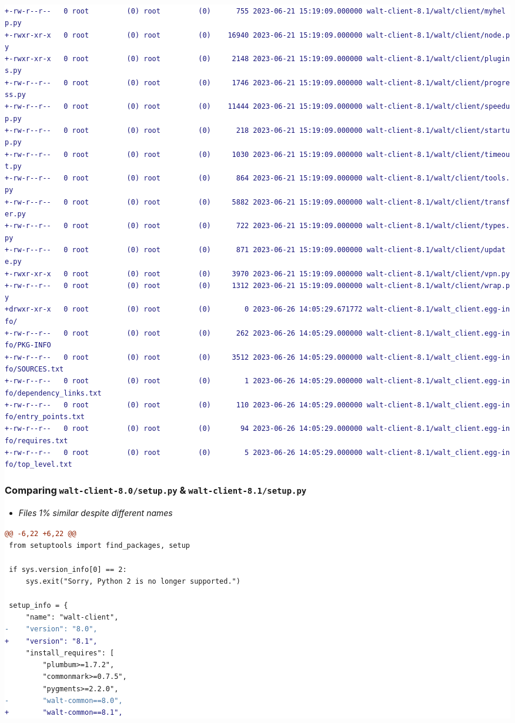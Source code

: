 ```diff
+-rw-r--r--   0 root         (0) root         (0)      755 2023-06-21 15:19:09.000000 walt-client-8.1/walt/client/myhelp.py
+-rwxr-xr-x   0 root         (0) root         (0)    16940 2023-06-21 15:19:09.000000 walt-client-8.1/walt/client/node.py
+-rwxr-xr-x   0 root         (0) root         (0)     2148 2023-06-21 15:19:09.000000 walt-client-8.1/walt/client/plugins.py
+-rw-r--r--   0 root         (0) root         (0)     1746 2023-06-21 15:19:09.000000 walt-client-8.1/walt/client/progress.py
+-rw-r--r--   0 root         (0) root         (0)    11444 2023-06-21 15:19:09.000000 walt-client-8.1/walt/client/speedup.py
+-rw-r--r--   0 root         (0) root         (0)      218 2023-06-21 15:19:09.000000 walt-client-8.1/walt/client/startup.py
+-rw-r--r--   0 root         (0) root         (0)     1030 2023-06-21 15:19:09.000000 walt-client-8.1/walt/client/timeout.py
+-rw-r--r--   0 root         (0) root         (0)      864 2023-06-21 15:19:09.000000 walt-client-8.1/walt/client/tools.py
+-rw-r--r--   0 root         (0) root         (0)     5882 2023-06-21 15:19:09.000000 walt-client-8.1/walt/client/transfer.py
+-rw-r--r--   0 root         (0) root         (0)      722 2023-06-21 15:19:09.000000 walt-client-8.1/walt/client/types.py
+-rw-r--r--   0 root         (0) root         (0)      871 2023-06-21 15:19:09.000000 walt-client-8.1/walt/client/update.py
+-rwxr-xr-x   0 root         (0) root         (0)     3970 2023-06-21 15:19:09.000000 walt-client-8.1/walt/client/vpn.py
+-rw-r--r--   0 root         (0) root         (0)     1312 2023-06-21 15:19:09.000000 walt-client-8.1/walt/client/wrap.py
+drwxr-xr-x   0 root         (0) root         (0)        0 2023-06-26 14:05:29.671772 walt-client-8.1/walt_client.egg-info/
+-rw-r--r--   0 root         (0) root         (0)      262 2023-06-26 14:05:29.000000 walt-client-8.1/walt_client.egg-info/PKG-INFO
+-rw-r--r--   0 root         (0) root         (0)     3512 2023-06-26 14:05:29.000000 walt-client-8.1/walt_client.egg-info/SOURCES.txt
+-rw-r--r--   0 root         (0) root         (0)        1 2023-06-26 14:05:29.000000 walt-client-8.1/walt_client.egg-info/dependency_links.txt
+-rw-r--r--   0 root         (0) root         (0)      110 2023-06-26 14:05:29.000000 walt-client-8.1/walt_client.egg-info/entry_points.txt
+-rw-r--r--   0 root         (0) root         (0)       94 2023-06-26 14:05:29.000000 walt-client-8.1/walt_client.egg-info/requires.txt
+-rw-r--r--   0 root         (0) root         (0)        5 2023-06-26 14:05:29.000000 walt-client-8.1/walt_client.egg-info/top_level.txt
```

### Comparing `walt-client-8.0/setup.py` & `walt-client-8.1/setup.py`

 * *Files 1% similar despite different names*

```diff
@@ -6,22 +6,22 @@
 from setuptools import find_packages, setup
 
 if sys.version_info[0] == 2:
     sys.exit("Sorry, Python 2 is no longer supported.")
 
 setup_info = {
     "name": "walt-client",
-    "version": "8.0",
+    "version": "8.1",
     "install_requires": [
         "plumbum>=1.7.2",
         "commonmark>=0.7.5",
         "pygments>=2.2.0",
-        "walt-common==8.0",
+        "walt-common==8.1",
```